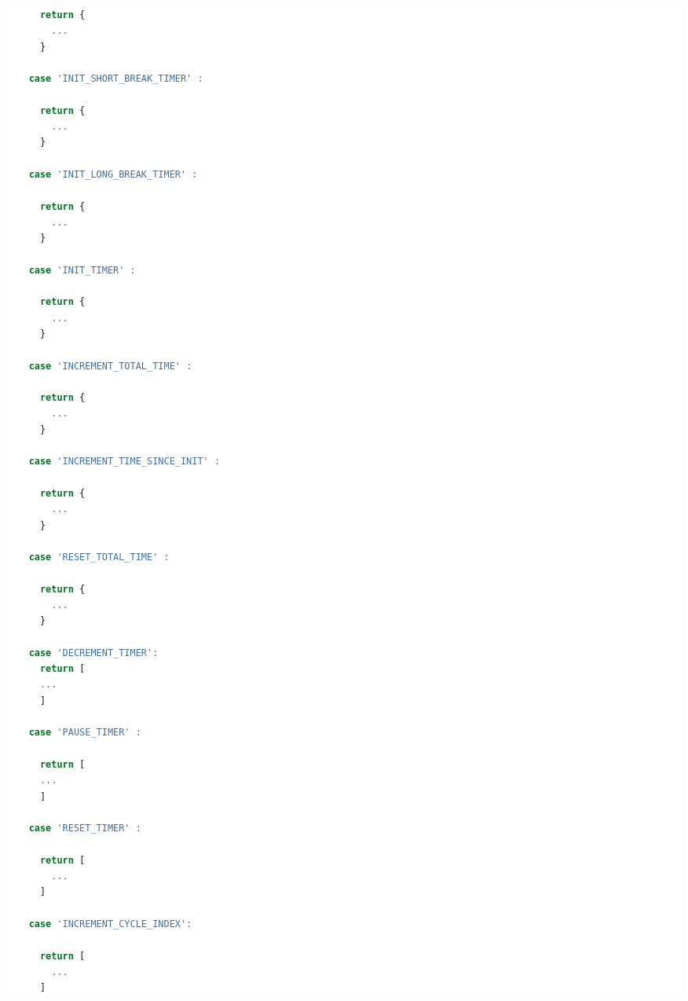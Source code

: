 ```javascript
      return {
        ...
      }

    case 'INIT_SHORT_BREAK_TIMER' :

      return {
        ...
      }

    case 'INIT_LONG_BREAK_TIMER' :

      return {
        ...
      }

    case 'INIT_TIMER' :

      return {
        ...
      }

    case 'INCREMENT_TOTAL_TIME' :

      return {
        ...
      }

    case 'INCREMENT_TIME_SINCE_INIT' :

      return {
        ...
      }

    case 'RESET_TOTAL_TIME' :

      return {
        ...
      }

    case 'DECREMENT_TIMER':
      return [
      ...
      ]

    case 'PAUSE_TIMER' :

      return [
      ...
      ]

    case 'RESET_TIMER' :

      return [
        ...
      ]

    case 'INCREMENT_CYCLE_INDEX':

      return [
        ...
      ]

```
